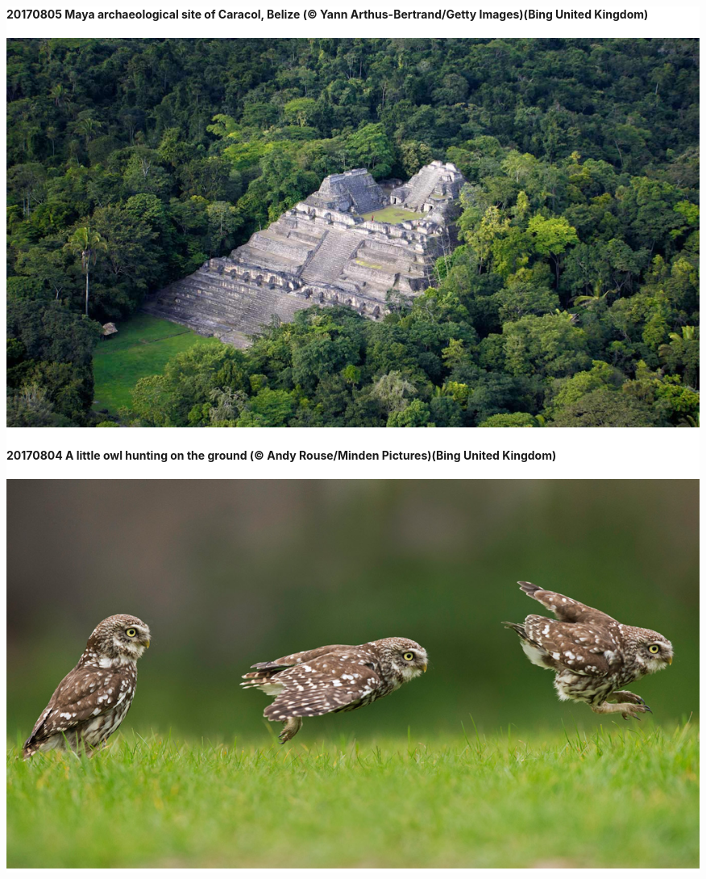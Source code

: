 #### 20170805 Maya archaeological site of Caracol, Belize (© Yann Arthus-Bertrand/Getty Images)(Bing United Kingdom)

![](20170805_CaanaTemple_1366x768.jpg)

#### 20170804 A little owl hunting on the ground (© Andy Rouse/Minden Pictures)(Bing United Kingdom)

![](20170804_LittleOwl_1366x768.jpg)
